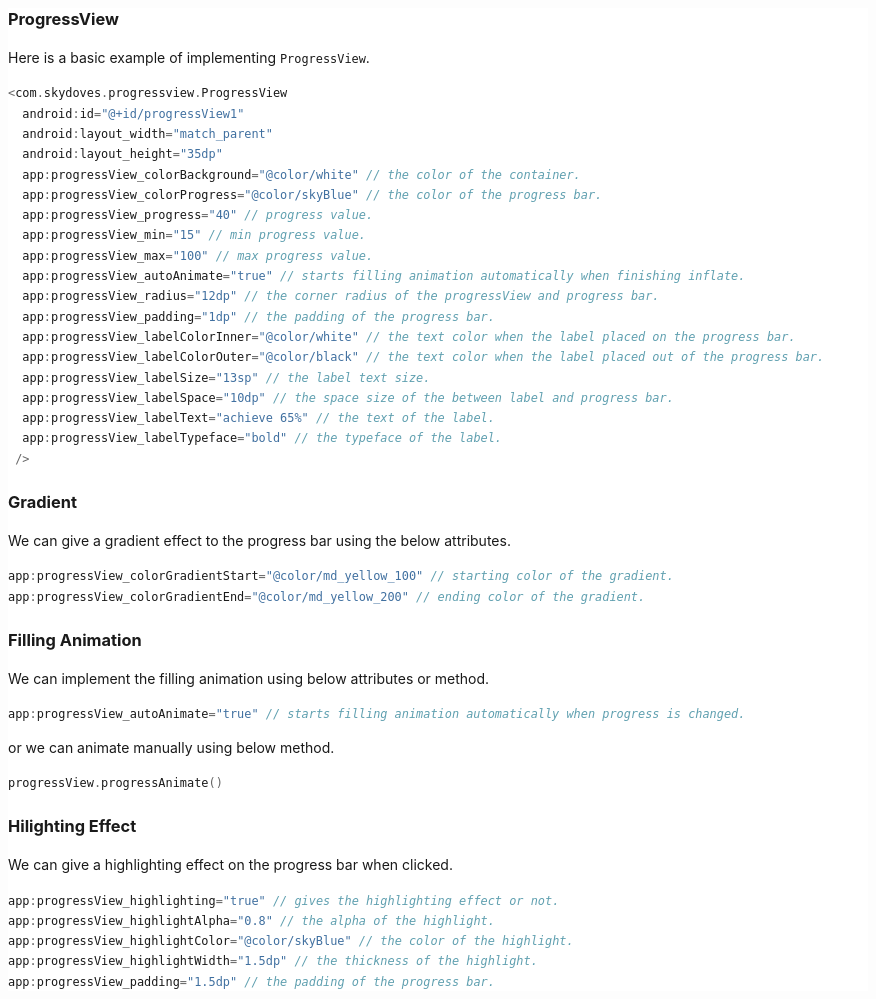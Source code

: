 ### ProgressView
Here is a basic example of implementing `ProgressView`.

```gradle
<com.skydoves.progressview.ProgressView
  android:id="@+id/progressView1"
  android:layout_width="match_parent"
  android:layout_height="35dp"
  app:progressView_colorBackground="@color/white" // the color of the container.
  app:progressView_colorProgress="@color/skyBlue" // the color of the progress bar.
  app:progressView_progress="40" // progress value.
  app:progressView_min="15" // min progress value.
  app:progressView_max="100" // max progress value.
  app:progressView_autoAnimate="true" // starts filling animation automatically when finishing inflate.
  app:progressView_radius="12dp" // the corner radius of the progressView and progress bar.
  app:progressView_padding="1dp" // the padding of the progress bar.
  app:progressView_labelColorInner="@color/white" // the text color when the label placed on the progress bar.
  app:progressView_labelColorOuter="@color/black" // the text color when the label placed out of the progress bar.
  app:progressView_labelSize="13sp" // the label text size.
  app:progressView_labelSpace="10dp" // the space size of the between label and progress bar. 
  app:progressView_labelText="achieve 65%" // the text of the label.
  app:progressView_labelTypeface="bold" // the typeface of the label.
 />
```

### Gradient
We can give a gradient effect to the progress bar using the below attributes.

```gradle
app:progressView_colorGradientStart="@color/md_yellow_100" // starting color of the gradient.
app:progressView_colorGradientEnd="@color/md_yellow_200" // ending color of the gradient.
```

### Filling Animation
We can implement the filling animation using below attributes or method.

```gradle
app:progressView_autoAnimate="true" // starts filling animation automatically when progress is changed.
```

or we can animate manually using below method.

```kotlin
progressView.progressAnimate()
```

### Hilighting Effect
We can give a highlighting effect on the progress bar when clicked.

```gradle
app:progressView_highlighting="true" // gives the highlighting effect or not.
app:progressView_highlightAlpha="0.8" // the alpha of the highlight.
app:progressView_highlightColor="@color/skyBlue" // the color of the highlight.
app:progressView_highlightWidth="1.5dp" // the thickness of the highlight.
app:progressView_padding="1.5dp" // the padding of the progress bar.
```
